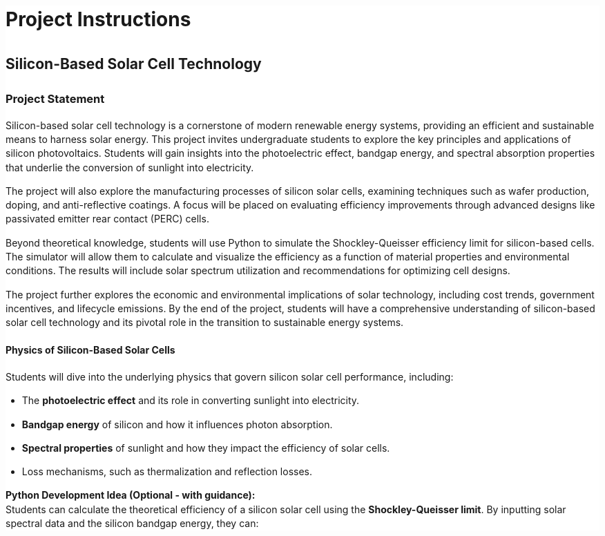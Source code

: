 # Project Instructions

## Silicon-Based Solar Cell Technology

###  Project Statement

Silicon-based solar cell technology is a cornerstone of modern renewable
energy systems, providing an efficient and sustainable means to harness
solar energy. This project invites undergraduate students to explore the
key principles and applications of silicon photovoltaics. Students will
gain insights into the photoelectric effect, bandgap energy, and
spectral absorption properties that underlie the conversion of sunlight
into electricity.

The project will also explore the manufacturing processes of silicon
solar cells, examining techniques such as wafer production, doping, and
anti-reflective coatings. A focus will be placed on evaluating
efficiency improvements through advanced designs like passivated emitter
rear contact (PERC) cells.

Beyond theoretical knowledge, students will use Python to simulate the
Shockley-Queisser efficiency limit for silicon-based cells. The
simulator will allow them to calculate and visualize the efficiency as a
function of material properties and environmental conditions. The
results will include solar spectrum utilization and recommendations for
optimizing cell designs.

The project further explores the economic and environmental implications
of solar technology, including cost trends, government incentives, and
lifecycle emissions. By the end of the project, students will have a
comprehensive understanding of silicon-based solar cell technology and
its pivotal role in the transition to sustainable energy systems.

#### Physics of Silicon-Based Solar Cells

Students will dive into the underlying physics that govern silicon solar
cell performance, including:

-   The **photoelectric effect** and its role in converting sunlight
    into electricity.

-   **Bandgap energy** of silicon and how it influences photon
    absorption.

-   **Spectral properties** of sunlight and how they impact the
    efficiency of solar cells.

-   Loss mechanisms, such as thermalization and reflection losses.

**Python Development Idea (Optional - with guidance):**\
Students can calculate the theoretical efficiency of a silicon solar
cell using the **Shockley-Queisser limit**. By inputting solar spectral
data and the silicon bandgap energy, they can:
